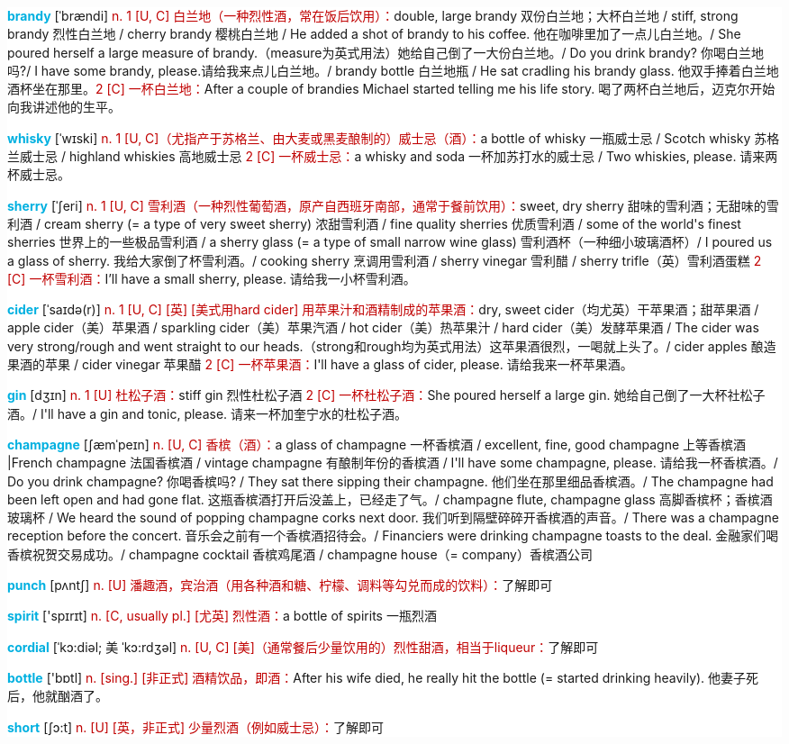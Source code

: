 <font color="sky blue">**brandy**</font> [ˈbrændi]
<font color="#c00000">n. 1 [U, C] 白兰地（一种烈性酒，常在饭后饮用）：</font>double, large brandy 双份白兰地；大杯白兰地 / stiff, strong brandy 烈性白兰地 / cherry brandy 樱桃白兰地 / He added a shot of brandy to his coffee. 他在咖啡里加了一点儿白兰地。/ She poured herself a large measure of brandy.（measure为英式用法）她给自己倒了一大份白兰地。/ Do you drink brandy? 你喝白兰地吗?/ I have some brandy, please.请给我来点儿白兰地。/ brandy bottle 白兰地瓶 / He sat cradling his brandy glass. 他双手捧着白兰地酒杯坐在那里。<font color="#c00000">2 [C] 一杯白兰地：</font>After a couple of brandies Michael started telling me his life story. 喝了两杯白兰地后，迈克尔开始向我讲述他的生平。
           
<font color="sky blue">**whisky**</font> [ˈwɪski]
<font color="#c00000">n. 1 [U, C]（尤指产于苏格兰、由大麦或黑麦酿制的）威士忌（酒）：</font>a bottle of whisky 一瓶威士忌 / Scotch whisky 苏格兰威士忌 / highland whiskies 高地威士忌 <font color="#c00000">2 [C] 一杯威士忌：</font>a whisky and soda 一杯加苏打水的威士忌 / Two whiskies, please. 请来两杯威士忌。

<font color="sky blue">**sherry**</font> [ˈʃeri]
<font color="#c00000">n. 1 [U, C] 雪利酒（一种烈性葡萄酒，原产自西班牙南部，通常于餐前饮用）：</font>sweet, dry sherry 甜味的雪利酒；无甜味的雪利酒 / cream sherry (= a type of very sweet sherry) 浓甜雪利酒 / fine quality sherries 优质雪利酒 / some of the world's finest sherries 世界上的一些极品雪利酒 / a sherry glass (= a type of small narrow wine glass) 雪利酒杯（一种细小玻璃酒杯）/ I poured us a glass of sherry. 我给大家倒了杯雪利酒。/ cooking sherry 烹调用雪利酒 / sherry vinegar 雪利醋 / sherry trifle（英）雪利酒蛋糕 <font color="#c00000">2 [C] 一杯雪利酒：</font>I’ll have a small sherry, please. 请给我一小杯雪利酒。
                 
<font color="sky blue">**cider**</font> [ˈsaɪdə(r)]
<font color="#c00000">n. 1 [U, C] [英] [美式用hard cider] 用苹果汁和酒精制成的苹果酒：</font>dry, sweet cider（均尤英）干苹果酒；甜苹果酒 / apple cider（美）苹果酒 / sparkling cider（美）苹果汽酒 / hot cider（美）热苹果汁 / hard cider（美）发酵苹果酒 / The cider was very strong/rough and went straight to our heads.（strong和rough均为英式用法）这苹果酒很烈，一喝就上头了。/ cider apples 酿造果酒的苹果 / cider vinegar 苹果醋 <font color="#c00000">2 [C] 一杯苹果酒：</font>I'll have a glass of cider, please. 请给我来一杯苹果酒。
           
<font color="sky blue">**gin**</font> [dʒɪn]
<font color="#c00000">n. 1 [U] 杜松子酒：</font>stiff gin 烈性杜松子酒 <font color="#c00000">2 [C] 一杯杜松子酒：</font>She poured herself a large gin. 她给自己倒了一大杯社松子酒。/ I'll have a gin and tonic, please. 请来一杯加奎宁水的杜松子酒。

<font color="sky blue">**champagne**</font> [ʃæmˈpeɪn]
<font color="#c00000">n. [U, C] 香槟（酒）：</font>a glass of champagne 一杯香槟酒 / excellent, fine, good champagne 上等香槟酒 |French champagne 法国香槟酒 / vintage champagne 有酿制年份的香槟酒 / I'll have some champagne, please. 请给我一杯香槟酒。/ Do you drink champagne? 你喝香槟吗? / They sat there sipping their champagne. 他们坐在那里细品香槟酒。/ The champagne had been left open and had gone flat. 这瓶香槟酒打开后没盖上，已经走了气。/ champagne flute, champagne glass 高脚香槟杯；香槟酒玻璃杯 / We heard the sound of popping champagne corks next door. 我们听到隔壁碎碎开香槟酒的声音。/ There was a champagne reception before the concert. 音乐会之前有一个香槟酒招待会。/ Financiers were drinking champagne toasts to the deal. 金融家们喝香槟祝贺交易成功。/ champagne cocktail 香槟鸡尾酒 / champagne house（= company）香槟酒公司
           
<font color="sky blue">**punch**</font> [pʌntʃ]
<font color="#c00000">n. [U] 潘趣酒，宾治酒（用各种酒和糖、柠檬、调料等勾兑而成的饮料）：</font>了解即可
 
<font color="sky blue">**spirit**</font> ['spɪrɪt] 
<font color="#c00000">n. [C, usually pl.] [尤英] 烈性酒：</font>a bottle of spirits 一瓶烈酒
           
<font color="sky blue">**cordial**</font> [ˈkɔ:diəl; 美 ˈkɔ:rdʒəl]
<font color="#c00000">n. [U, C] [美]（通常餐后少量饮用的）烈性甜酒，相当于liqueur：</font>了解即可

<font color="sky blue">**bottle**</font> ['bɒtl] 
<font color="#c00000">n. [sing.] [非正式] 酒精饮品，即酒：</font>After his wife died, he really hit the bottle (= started drinking heavily). 他妻子死后，他就酗酒了。

<font color="sky blue">**short**</font> [ʃɔ:t] 
<font color="#c00000">n. [U] [英，非正式] 少量烈酒（例如威士忌）：</font>了解即可
